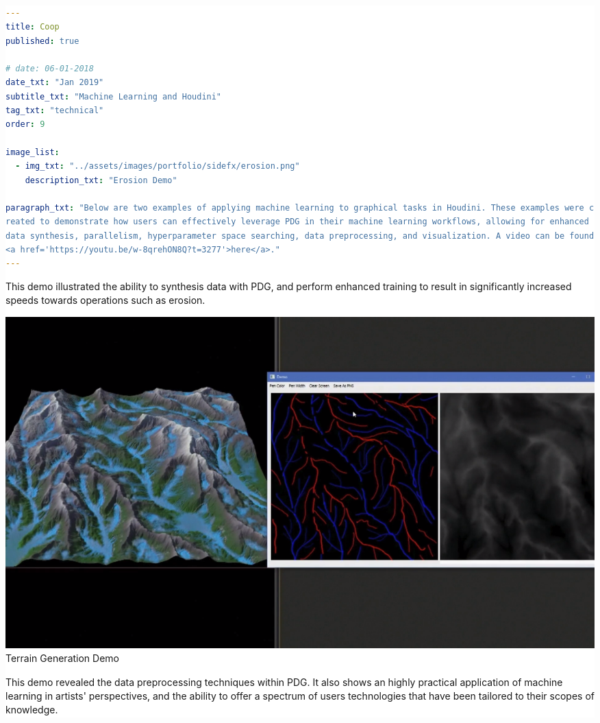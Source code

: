 ```yaml
---
title: Coop
published: true

# date: 06-01-2018
date_txt: "Jan 2019"
subtitle_txt: "Machine Learning and Houdini"
tag_txt: "technical"
order: 9

image_list:
  - img_txt: "../assets/images/portfolio/sidefx/erosion.png"
    description_txt: "Erosion Demo"

paragraph_txt: "Below are two examples of applying machine learning to graphical tasks in Houdini. These examples were created to demonstrate how users can effectively leverage PDG in their machine learning workflows, allowing for enhanced data synthesis, parallelism, hyperparameter space searching, data preprocessing, and visualization. A video can be found <a href='https://youtu.be/w-8qrehON8Q?t=3277'>here</a>."
---
```


<div class="row">
    <div class="col-lg-12">
   		<p>This demo illustrated the ability to synthesis data with PDG, and perform enhanced training to result in significantly increased speeds towards operations such as erosion.</p> 
        <div class="image"><img src="../assets/images/portfolio/sidefx/terrain.png" style="width:100%">
            <div class="overlay">
    	        <div class="text">Terrain Generation Demo</div>
            </div>
        </div>
        <p>This demo revealed the data preprocessing techniques within PDG. It also shows an highly practical application of machine learning in artists' perspectives, and the ability to offer a spectrum of users technologies that have been tailored to their scopes of knowledge.</p> 
    </div>
</div>
